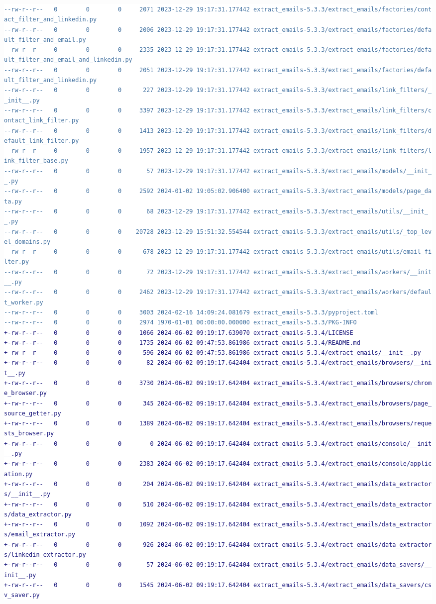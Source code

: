 ```diff
--rw-r--r--   0        0        0     2071 2023-12-29 19:17:31.177442 extract_emails-5.3.3/extract_emails/factories/contact_filter_and_linkedin.py
--rw-r--r--   0        0        0     2006 2023-12-29 19:17:31.177442 extract_emails-5.3.3/extract_emails/factories/default_filter_and_email.py
--rw-r--r--   0        0        0     2335 2023-12-29 19:17:31.177442 extract_emails-5.3.3/extract_emails/factories/default_filter_and_email_and_linkedin.py
--rw-r--r--   0        0        0     2051 2023-12-29 19:17:31.177442 extract_emails-5.3.3/extract_emails/factories/default_filter_and_linkedin.py
--rw-r--r--   0        0        0      227 2023-12-29 19:17:31.177442 extract_emails-5.3.3/extract_emails/link_filters/__init__.py
--rw-r--r--   0        0        0     3397 2023-12-29 19:17:31.177442 extract_emails-5.3.3/extract_emails/link_filters/contact_link_filter.py
--rw-r--r--   0        0        0     1413 2023-12-29 19:17:31.177442 extract_emails-5.3.3/extract_emails/link_filters/default_link_filter.py
--rw-r--r--   0        0        0     1957 2023-12-29 19:17:31.177442 extract_emails-5.3.3/extract_emails/link_filters/link_filter_base.py
--rw-r--r--   0        0        0       57 2023-12-29 19:17:31.177442 extract_emails-5.3.3/extract_emails/models/__init__.py
--rw-r--r--   0        0        0     2592 2024-01-02 19:05:02.906400 extract_emails-5.3.3/extract_emails/models/page_data.py
--rw-r--r--   0        0        0       68 2023-12-29 19:17:31.177442 extract_emails-5.3.3/extract_emails/utils/__init__.py
--rw-r--r--   0        0        0    20728 2023-12-29 15:51:32.554544 extract_emails-5.3.3/extract_emails/utils/_top_level_domains.py
--rw-r--r--   0        0        0      678 2023-12-29 19:17:31.177442 extract_emails-5.3.3/extract_emails/utils/email_filter.py
--rw-r--r--   0        0        0       72 2023-12-29 19:17:31.177442 extract_emails-5.3.3/extract_emails/workers/__init__.py
--rw-r--r--   0        0        0     2462 2023-12-29 19:17:31.177442 extract_emails-5.3.3/extract_emails/workers/default_worker.py
--rw-r--r--   0        0        0     3003 2024-02-16 14:09:24.081679 extract_emails-5.3.3/pyproject.toml
--rw-r--r--   0        0        0     2974 1970-01-01 00:00:00.000000 extract_emails-5.3.3/PKG-INFO
+-rw-r--r--   0        0        0     1066 2024-06-02 09:19:17.639070 extract_emails-5.3.4/LICENSE
+-rw-r--r--   0        0        0     1735 2024-06-02 09:47:53.861986 extract_emails-5.3.4/README.md
+-rw-r--r--   0        0        0      596 2024-06-02 09:47:53.861986 extract_emails-5.3.4/extract_emails/__init__.py
+-rw-r--r--   0        0        0       82 2024-06-02 09:19:17.642404 extract_emails-5.3.4/extract_emails/browsers/__init__.py
+-rw-r--r--   0        0        0     3730 2024-06-02 09:19:17.642404 extract_emails-5.3.4/extract_emails/browsers/chrome_browser.py
+-rw-r--r--   0        0        0      345 2024-06-02 09:19:17.642404 extract_emails-5.3.4/extract_emails/browsers/page_source_getter.py
+-rw-r--r--   0        0        0     1389 2024-06-02 09:19:17.642404 extract_emails-5.3.4/extract_emails/browsers/requests_browser.py
+-rw-r--r--   0        0        0        0 2024-06-02 09:19:17.642404 extract_emails-5.3.4/extract_emails/console/__init__.py
+-rw-r--r--   0        0        0     2383 2024-06-02 09:19:17.642404 extract_emails-5.3.4/extract_emails/console/application.py
+-rw-r--r--   0        0        0      204 2024-06-02 09:19:17.642404 extract_emails-5.3.4/extract_emails/data_extractors/__init__.py
+-rw-r--r--   0        0        0      510 2024-06-02 09:19:17.642404 extract_emails-5.3.4/extract_emails/data_extractors/data_extractor.py
+-rw-r--r--   0        0        0     1092 2024-06-02 09:19:17.642404 extract_emails-5.3.4/extract_emails/data_extractors/email_extractor.py
+-rw-r--r--   0        0        0      926 2024-06-02 09:19:17.642404 extract_emails-5.3.4/extract_emails/data_extractors/linkedin_extractor.py
+-rw-r--r--   0        0        0       57 2024-06-02 09:19:17.642404 extract_emails-5.3.4/extract_emails/data_savers/__init__.py
+-rw-r--r--   0        0        0     1545 2024-06-02 09:19:17.642404 extract_emails-5.3.4/extract_emails/data_savers/csv_saver.py
```